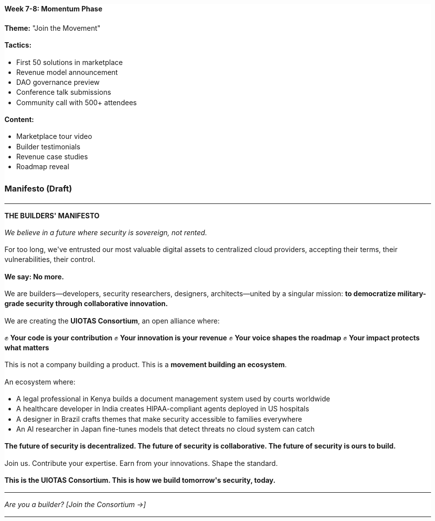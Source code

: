 #### Week 7-8: Momentum Phase
**Theme:** "Join the Movement"

**Tactics:**
- First 50 solutions in marketplace
- Revenue model announcement
- DAO governance preview
- Conference talk submissions
- Community call with 500+ attendees

**Content:**
- Marketplace tour video
- Builder testimonials
- Revenue case studies
- Roadmap reveal

### Manifesto (Draft)

---

**THE BUILDERS' MANIFESTO**

*We believe in a future where security is sovereign, not rented.*

For too long, we've entrusted our most valuable digital assets to centralized cloud providers, accepting their terms, their vulnerabilities, their control.

**We say: No more.**

We are builders—developers, security researchers, designers, architects—united by a singular mission: **to democratize military-grade security through collaborative innovation.**

We are creating the **UIOTAS Consortium**, an open alliance where:

✊ **Your code is your contribution**
✊ **Your innovation is your revenue**
✊ **Your voice shapes the roadmap**
✊ **Your impact protects what matters**

This is not a company building a product. This is a **movement building an ecosystem**.

An ecosystem where:
- A legal professional in Kenya builds a document management system used by courts worldwide
- A healthcare developer in India creates HIPAA-compliant agents deployed in US hospitals
- A designer in Brazil crafts themes that make security accessible to families everywhere
- An AI researcher in Japan fine-tunes models that detect threats no cloud system can catch

**The future of security is decentralized. The future of security is collaborative. The future of security is ours to build.**

Join us. Contribute your expertise. Earn from your innovations. Shape the standard.

**This is the UIOTAS Consortium. This is how we build tomorrow's security, today.**

---

*Are you a builder? [Join the Consortium →]*

---